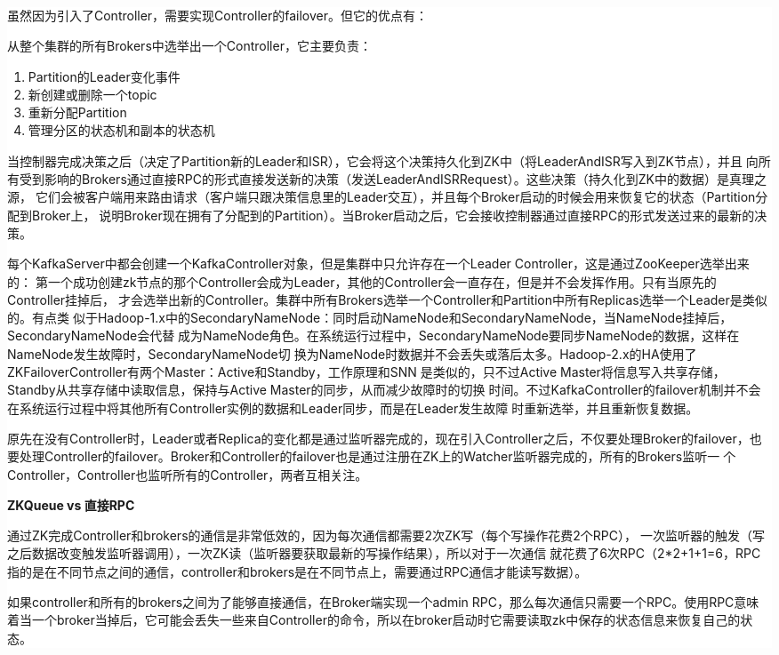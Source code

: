 虽然因为引入了Controller，需要实现Controller的failover。但它的优点有：

从整个集群的所有Brokers中选举出一个Controller，它主要负责：

1. Partition的Leader变化事件
2. 新创建或删除一个topic
3. 重新分配Partition
4. 管理分区的状态机和副本的状态机

当控制器完成决策之后（决定了Partition新的Leader和ISR），它会将这个决策持久化到ZK中（将LeaderAndISR写入到ZK节点），并且
向所有受到影响的Brokers通过直接RPC的形式直接发送新的决策（发送LeaderAndISRRequest）。这些决策（持久化到ZK中的数据）是真理之源，
它们会被客户端用来路由请求（客户端只跟决策信息里的Leader交互），并且每个Broker启动的时候会用来恢复它的状态（Partition分配到Broker上，
说明Broker现在拥有了分配到的Partition）。当Broker启动之后，它会接收控制器通过直接RPC的形式发送过来的最新的决策。

每个KafkaServer中都会创建一个KafkaController对象，但是集群中只允许存在一个Leader Controller，这是通过ZooKeeper选举出来的：
第一个成功创建zk节点的那个Controller会成为Leader，其他的Controller会一直存在，但是并不会发挥作用。只有当原先的Controller挂掉后，
才会选举出新的Controller。集群中所有Brokers选举一个Controller和Partition中所有Replicas选举一个Leader是类似的。有点类
似于Hadoop-1.x中的SecondaryNameNode：同时启动NameNode和SecondaryNameNode，当NameNode挂掉后，SecondaryNameNode会代替
成为NameNode角色。在系统运行过程中，SecondaryNameNode要同步NameNode的数据，这样在NameNode发生故障时，SecondaryNameNode切
换为NameNode时数据并不会丢失或落后太多。Hadoop-2.x的HA使用了ZKFailoverController有两个Master：Active和Standby，工作原理和SNN
是类似的，只不过Active Master将信息写入共享存储，Standby从共享存储中读取信息，保持与Active Master的同步，从而减少故障时的切换
时间。不过KafkaController的failover机制并不会在系统运行过程中将其他所有Controller实例的数据和Leader同步，而是在Leader发生故障
时重新选举，并且重新恢复数据。

原先在没有Controller时，Leader或者Replica的变化都是通过监听器完成的，现在引入Controller之后，不仅要处理Broker的failover，也
要处理Controller的failover。Broker和Controller的failover也是通过注册在ZK上的Watcher监听器完成的，所有的Brokers监听一
个Controller，Controller也监听所有的Controller，两者互相关注。

**ZKQueue vs 直接RPC**

通过ZK完成Controller和brokers的通信是非常低效的，因为每次通信都需要2次ZK写（每个写操作花费2个RPC），
一次监听器的触发（写之后数据改变触发监听器调用），一次ZK读（监听器要获取最新的写操作结果），所以对于一次通信
就花费了6次RPC（2*2+1+1=6，RPC指的是在不同节点之间的通信，controller和brokers是在不同节点上，需要通过RPC通信才能读写数据）。

如果controller和所有的brokers之间为了能够直接通信，在Broker端实现一个admin RPC，那么每次通信只需要一个RPC。使用RPC意味
着当一个broker当掉后，它可能会丢失一些来自Controller的命令，所以在broker启动时它需要读取zk中保存的状态信息来恢复自己的状态。









